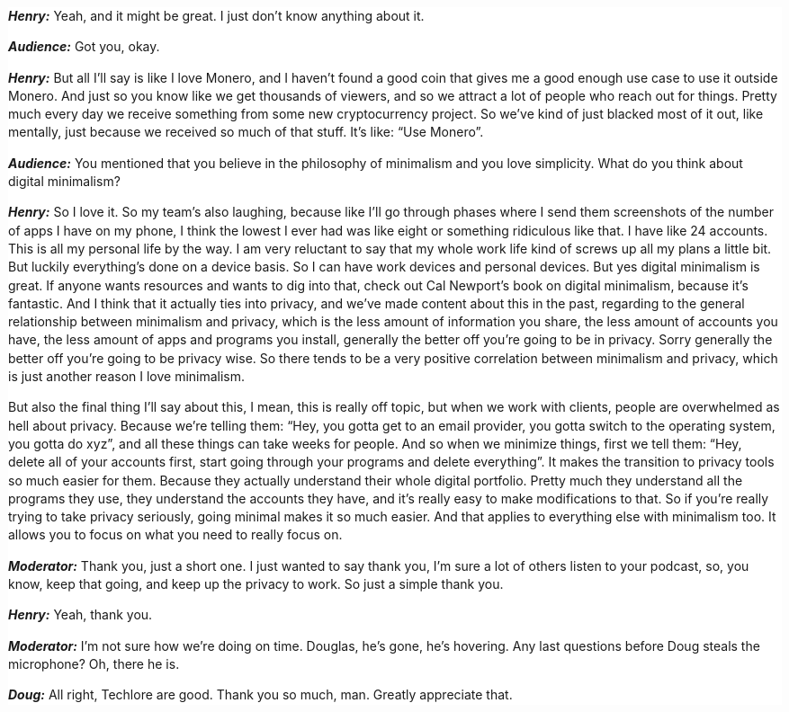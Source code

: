 _**Henry:**_ Yeah, and it might be great. I just don’t know anything about it.

_**Audience:**_ Got you, okay.

_**Henry:**_ But all I’ll say is like I love Monero, and I haven’t found a good coin that gives me a good enough use case to use it outside Monero. And just so you know like we get thousands of viewers, and so we attract a lot of people who reach out for things. Pretty much every day we receive something from some new cryptocurrency project. So we’ve kind of just blacked most of it out, like mentally, just because we received so much of that stuff. It’s like: “Use Monero”.

_**Audience:**_ You mentioned that you believe in the philosophy of minimalism and you love simplicity. What do you think about digital minimalism?

_**Henry:**_ So I love it. So my team’s also laughing, because like I’ll go through phases where I send them screenshots of the number of apps I  have on my phone, I think the lowest I ever had was like eight or something ridiculous like that. I have like 24 accounts. This is all my personal life by the way. I am very reluctant to say that my whole work life kind of screws up all my plans a little bit. But luckily everything’s done on a device basis. So I can have work devices and personal devices. But yes digital minimalism is great. If anyone wants resources and wants to dig into that, check out Cal Newport’s book on digital minimalism, because it’s fantastic. And I think that it actually ties into privacy, and we’ve made content about this in the past, regarding to the general relationship between minimalism and privacy, which is the less amount of information you share, the less amount of accounts you have, the less amount of apps and programs you install, generally the better off you’re going to be in privacy. Sorry generally the better off you’re going to be privacy wise. So there tends to be a very positive correlation between minimalism and privacy, which is just another reason I love minimalism.

But also the final thing I’ll say about this, I mean, this is really off topic, but when we work with clients, people are overwhelmed as hell about privacy. Because we’re telling them: “Hey, you gotta get to an email provider, you gotta switch to the operating system, you gotta do xyz”, and all these things can take weeks for people. And so when we minimize things, first we tell them: “Hey, delete all of your accounts first, start going through your programs and delete everything”. It makes the transition to privacy tools so much easier for them. Because they actually understand their whole digital portfolio. Pretty much they understand all the programs they use, they understand the accounts they have, and it’s really easy to make modifications to that. So if you’re really trying to take privacy seriously, going minimal makes it so much easier. And that applies to everything else with minimalism too. It allows you to focus on what you need to really focus on.

_**Moderator:**_ Thank you, just a short one. I just wanted to say thank you, I’m sure a lot of others listen to your podcast, so, you know, keep that going, and keep up the privacy to work. So just a simple thank you.

_**Henry:**_ Yeah, thank you.

_**Moderator:**_ I’m not sure how we’re doing on time. Douglas, he’s gone, he’s hovering. Any last questions before Doug steals the microphone? Oh, there he is.

_**Doug:**_ All right, Techlore are good. Thank you so much, man. Greatly appreciate that.
